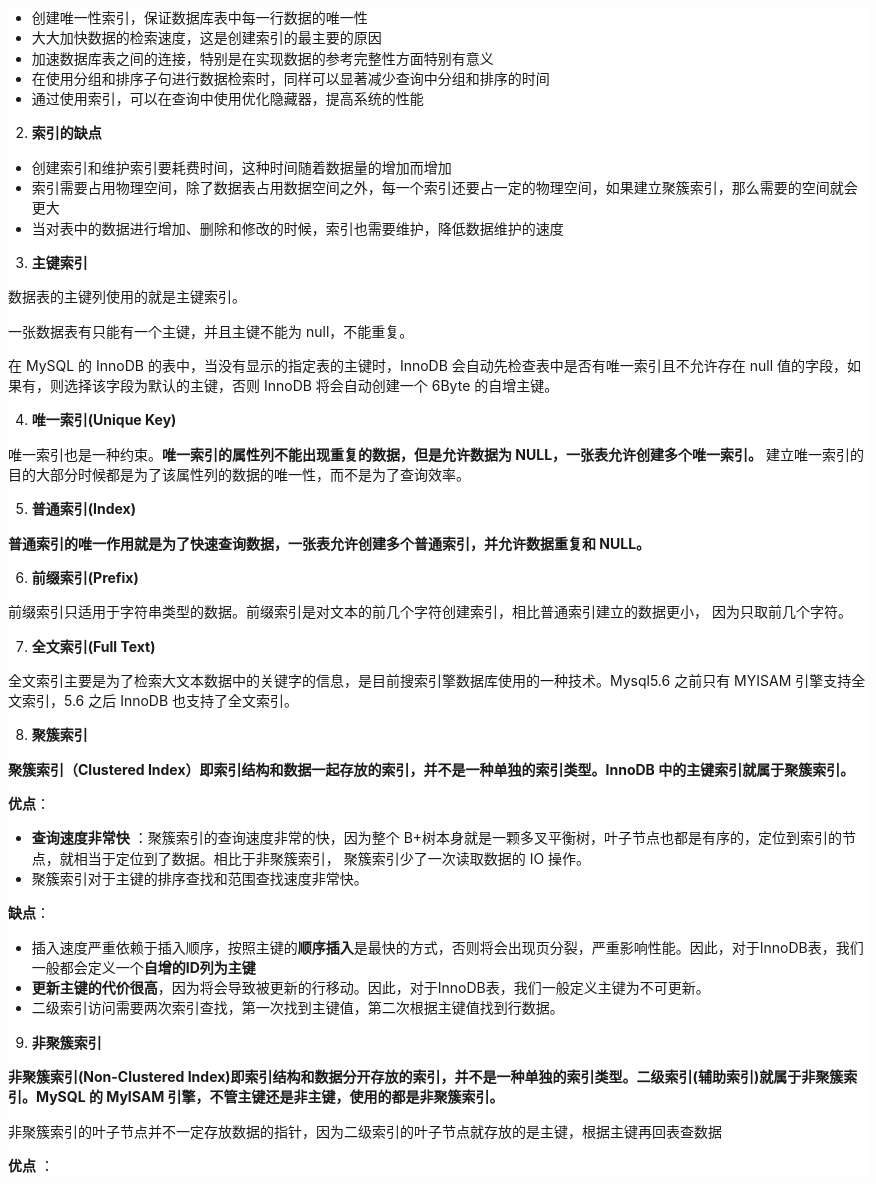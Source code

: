   - 创建唯一性索引，保证数据库表中每一行数据的唯一性
  - 大大加快数据的检索速度，这是创建索引的最主要的原因
  - 加速数据库表之间的连接，特别是在实现数据的参考完整性方面特别有意义
  - 在使用分组和排序子句进行数据检索时，同样可以显著减少查询中分组和排序的时间
  - 通过使用索引，可以在查询中使用优化隐藏器，提高系统的性能

2. **索引的缺点**

  - 创建索引和维护索引要耗费时间，这种时间随着数据量的增加而增加
  - 索引需要占用物理空间，除了数据表占用数据空间之外，每一个索引还要占一定的物理空间，如果建立聚簇索引，那么需要的空间就会更大
  - 当对表中的数据进行增加、删除和修改的时候，索引也需要维护，降低数据维护的速度

3. **主键索引**

  数据表的主键列使用的就是主键索引。

  一张数据表有只能有一个主键，并且主键不能为 null，不能重复。

  在 MySQL 的 InnoDB 的表中，当没有显示的指定表的主键时，InnoDB 会自动先检查表中是否有唯一索引且不允许存在 null 值的字段，如果有，则选择该字段为默认的主键，否则 InnoDB 将会自动创建一个 6Byte 的自增主键。

4. **唯一索引(Unique Key)** 

  唯一索引也是一种约束。**唯一索引的属性列不能出现重复的数据，但是允许数据为 NULL，一张表允许创建多个唯一索引。** 建立唯一索引的目的大部分时候都是为了该属性列的数据的唯一性，而不是为了查询效率。

5. **普通索引(Index)** 

  **普通索引的唯一作用就是为了快速查询数据，一张表允许创建多个普通索引，并允许数据重复和 NULL。**

6. **前缀索引(Prefix)** 

  前缀索引只适用于字符串类型的数据。前缀索引是对文本的前几个字符创建索引，相比普通索引建立的数据更小， 因为只取前几个字符。

7. **全文索引(Full Text)** 

  全文索引主要是为了检索大文本数据中的关键字的信息，是目前搜索引擎数据库使用的一种技术。Mysql5.6 之前只有 MYISAM 引擎支持全文索引，5.6 之后 InnoDB 也支持了全文索引。

8. **聚簇索引**

  **聚簇索引（Clustered Index）即索引结构和数据一起存放的索引，并不是一种单独的索引类型。InnoDB 中的主键索引就属于聚簇索引。**

  **优点**：

  - **查询速度非常快** ：聚簇索引的查询速度非常的快，因为整个 B+树本身就是一颗多叉平衡树，叶子节点也都是有序的，定位到索引的节点，就相当于定位到了数据。相比于非聚簇索引， 聚簇索引少了一次读取数据的 IO 操作。
  -  聚簇索引对于主键的排序查找和范围查找速度非常快。

  **缺点**：

  - 插入速度严重依赖于插入顺序，按照主键的**顺序插入**是最快的方式，否则将会出现页分裂，严重影响性能。因此，对于InnoDB表，我们一般都会定义一个**自增的ID列为主键**
  - **更新主键的代价很高**，因为将会导致被更新的行移动。因此，对于InnoDB表，我们一般定义主键为不可更新。
  - 二级索引访问需要两次索引查找，第一次找到主键值，第二次根据主键值找到行数据。

9. **非聚簇索引**

  **非聚簇索引(Non-Clustered Index)即索引结构和数据分开存放的索引，并不是一种单独的索引类型。二级索引(辅助索引)就属于非聚簇索引。MySQL 的 MyISAM 引擎，不管主键还是非主键，使用的都是非聚簇索引。**

  非聚簇索引的叶子节点并不一定存放数据的指针，因为二级索引的叶子节点就存放的是主键，根据主键再回表查数据

  **优点** ：
